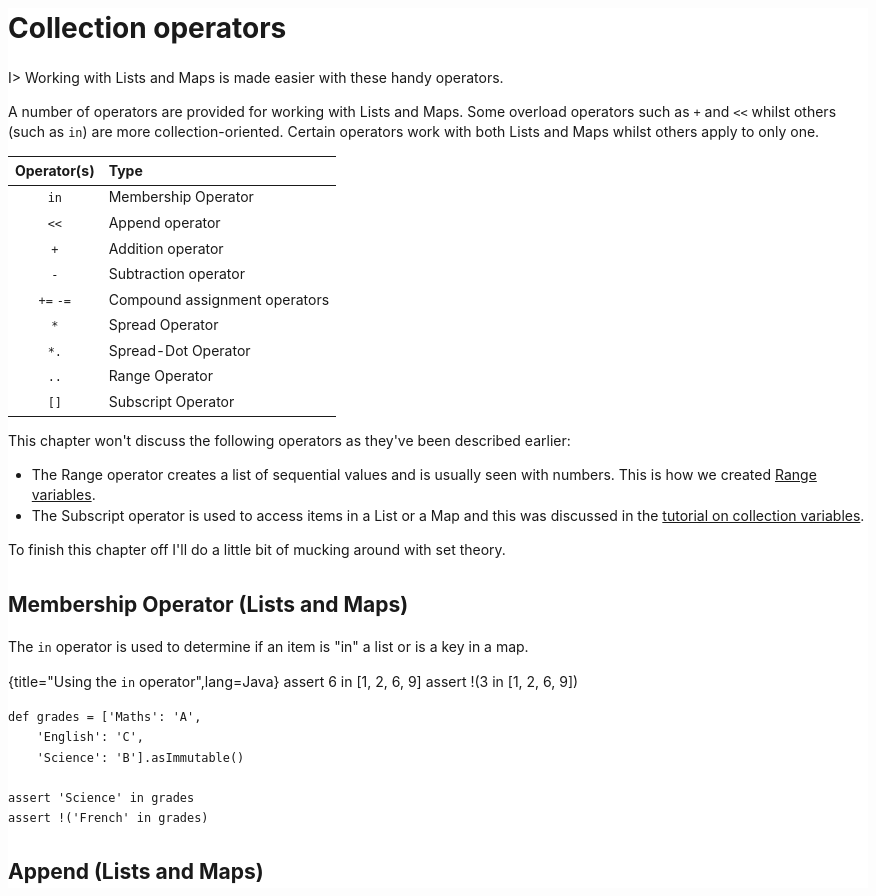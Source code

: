 # Collection operators

I> Working with Lists and Maps is made easier with these handy operators.

A number of operators are provided for working with Lists and Maps. Some overload operators such as `+` and `<<` whilst others (such as `in`) are more collection-oriented. Certain operators work with both Lists and Maps whilst others apply to only one.

|Operator(s)     |Type
|:------------------:|:--------------------|
| `in`	| Membership Operator	|
| `<<`	| Append operator	|
| `+`	| Addition operator	|
| `-`	| Subtraction operator	|
| `+=` `-=`	| Compound assignment operators	|
| `*`	| Spread Operator	|
| `*.`	| Spread-Dot Operator	|
| `..`	| Range Operator	|
| `[]`	| Subscript Operator	|

This chapter won't discuss the following operators as they've been described earlier:

- The Range operator creates a list of sequential values and is usually seen with numbers. This is how we created [Range variables](#chranges).
- The Subscript operator is used to access items in a List or a Map and this was discussed in the [tutorial on collection variables](#chcollections).

To finish this chapter off I'll do a little bit of mucking around with set theory.

## Membership Operator (Lists and Maps)

The `in` operator is used to determine if an item is "in" a list or is a key in a map.

{title="Using the `in` operator",lang=Java}
	assert 6 in [1, 2, 6, 9]
	assert !(3 in [1, 2, 6, 9])



	def grades = ['Maths': 'A',
	    'English': 'C',
	    'Science': 'B'].asImmutable()

	assert 'Science' in grades
	assert !('French' in grades)


## Append (Lists and Maps)
